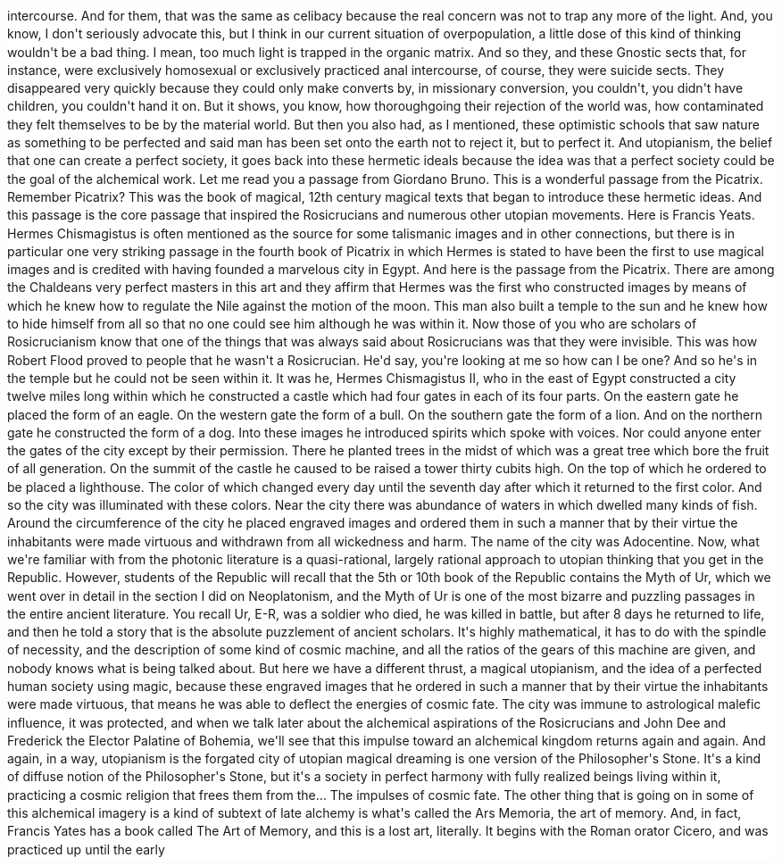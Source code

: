 intercourse. And for them, that was the same as celibacy because the real concern was not to trap any more of the light. And, you know, I don't seriously advocate this, but I think in our current situation of overpopulation, a little dose of this kind of thinking wouldn't be a bad thing. I mean, too much light is trapped in the organic matrix. And so they, and these Gnostic sects that, for instance, were exclusively homosexual or exclusively practiced anal intercourse, of course, they were suicide sects. They disappeared very quickly because they could only make converts by, in missionary conversion, you couldn't, you didn't have children, you couldn't hand it on. But it shows, you know, how thoroughgoing their rejection of the world was, how contaminated they felt themselves to be by the material world. But then you also had, as I mentioned, these optimistic schools that saw nature as something to be perfected and said man has been set onto the earth not to reject it, but to perfect it. And utopianism, the belief that one can create a perfect society, it goes back into these hermetic ideals because the idea was that a perfect society could be the goal of the alchemical work. Let me read you a passage from Giordano Bruno. This is a wonderful passage from the Picatrix. Remember Picatrix? This was the book of magical, 12th century magical texts that began to introduce these hermetic ideas. And this passage is the core passage that inspired the Rosicrucians and numerous other utopian movements. Here is Francis Yeats. Hermes Chismagistus is often mentioned as the source for some talismanic images and in other connections, but there is in particular one very striking passage in the fourth book of Picatrix in which Hermes is stated to have been the first to use magical images and is credited with having founded a marvelous city in Egypt. And here is the passage from the Picatrix. There are among the Chaldeans very perfect masters in this art and they affirm that Hermes was the first who constructed images by means of which he knew how to regulate the Nile against the motion of the moon. This man also built a temple to the sun and he knew how to hide himself from all so that no one could see him although he was within it. Now those of you who are scholars of Rosicrucianism know that one of the things that was always said about Rosicrucians was that they were invisible. This was how Robert Flood proved to people that he wasn't a Rosicrucian. He'd say, you're looking at me so how can I be one? And so he's in the temple but he could not be seen within it. It was he, Hermes Chismagistus II, who in the east of Egypt constructed a city twelve miles long within which he constructed a castle which had four gates in each of its four parts. On the eastern gate he placed the form of an eagle. On the western gate the form of a bull. On the southern gate the form of a lion. And on the northern gate he constructed the form of a dog. Into these images he introduced spirits which spoke with voices. Nor could anyone enter the gates of the city except by their permission. There he planted trees in the midst of which was a great tree which bore the fruit of all generation. On the summit of the castle he caused to be raised a tower thirty cubits high. On the top of which he ordered to be placed a lighthouse. The color of which changed every day until the seventh day after which it returned to the first color. And so the city was illuminated with these colors. Near the city there was abundance of waters in which dwelled many kinds of fish. Around the circumference of the city he placed engraved images and ordered them in such a manner that by their virtue the inhabitants were made virtuous and withdrawn from all wickedness and harm. The name of the city was Adocentine. Now, what we're familiar with from the photonic literature is a quasi-rational, largely rational approach to utopian thinking that you get in the Republic. However, students of the Republic will recall that the 5th or 10th book of the Republic contains the Myth of Ur, which we went over in detail in the section I did on Neoplatonism, and the Myth of Ur is one of the most bizarre and puzzling passages in the entire ancient literature. You recall Ur, E-R, was a soldier who died, he was killed in battle, but after 8 days he returned to life, and then he told a story that is the absolute puzzlement of ancient scholars. It's highly mathematical, it has to do with the spindle of necessity, and the description of some kind of cosmic machine, and all the ratios of the gears of this machine are given, and nobody knows what is being talked about. But here we have a different thrust, a magical utopianism, and the idea of a perfected human society using magic, because these engraved images that he ordered in such a manner that by their virtue the inhabitants were made virtuous, that means he was able to deflect the energies of cosmic fate. The city was immune to astrological malefic influence, it was protected, and when we talk later about the alchemical aspirations of the Rosicrucians and John Dee and Frederick the Elector Palatine of Bohemia, we'll see that this impulse toward an alchemical kingdom returns again and again. And again, in a way, utopianism is the forgated city of utopian magical dreaming is one version of the Philosopher's Stone. It's a kind of diffuse notion of the Philosopher's Stone, but it's a society in perfect harmony with fully realized beings living within it, practicing a cosmic religion that frees them from the... The impulses of cosmic fate. The other thing that is going on in some of this alchemical imagery is a kind of subtext of late alchemy is what's called the Ars Memoria, the art of memory. And, in fact, Francis Yates has a book called The Art of Memory, and this is a lost art, literally. It begins with the Roman orator Cicero, and was practiced up until the early